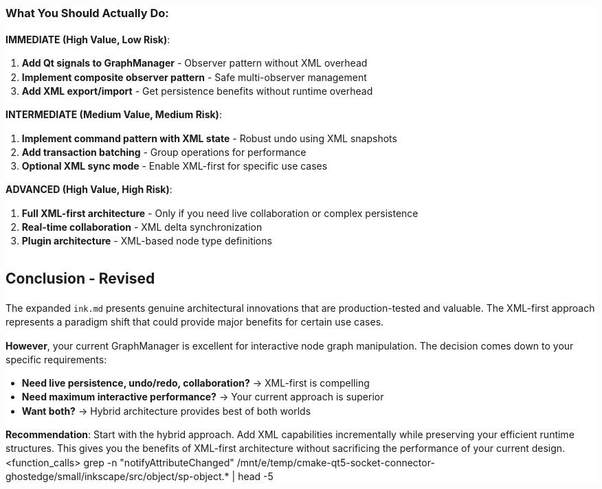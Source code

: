 ### What You Should Actually Do:

**IMMEDIATE (High Value, Low Risk)**:
1. **Add Qt signals to GraphManager** - Observer pattern without XML overhead
2. **Implement composite observer pattern** - Safe multi-observer management
3. **Add XML export/import** - Get persistence benefits without runtime overhead

**INTERMEDIATE (Medium Value, Medium Risk)**:
1. **Implement command pattern with XML state** - Robust undo using XML snapshots
2. **Add transaction batching** - Group operations for performance
3. **Optional XML sync mode** - Enable XML-first for specific use cases

**ADVANCED (High Value, High Risk)**:
1. **Full XML-first architecture** - Only if you need live collaboration or complex persistence
2. **Real-time collaboration** - XML delta synchronization
3. **Plugin architecture** - XML-based node type definitions

## Conclusion - Revised

The expanded `ink.md` presents genuine architectural innovations that are production-tested and valuable. The XML-first approach represents a paradigm shift that could provide major benefits for certain use cases.

**However**, your current GraphManager is excellent for interactive node graph manipulation. The decision comes down to your specific requirements:

- **Need live persistence, undo/redo, collaboration?** → XML-first is compelling
- **Need maximum interactive performance?** → Your current approach is superior  
- **Want both?** → Hybrid architecture provides best of both worlds

**Recommendation**: Start with the hybrid approach. Add XML capabilities incrementally while preserving your efficient runtime structures. This gives you the benefits of XML-first architecture without sacrificing the performance of your current design.
<function_calls>
<invoke name="Bash">
<parameter name="command">grep -n "notifyAttributeChanged" /mnt/e/temp/cmake-qt5-socket-connector-ghostedge/small/inkscape/src/object/sp-object.* | head -5